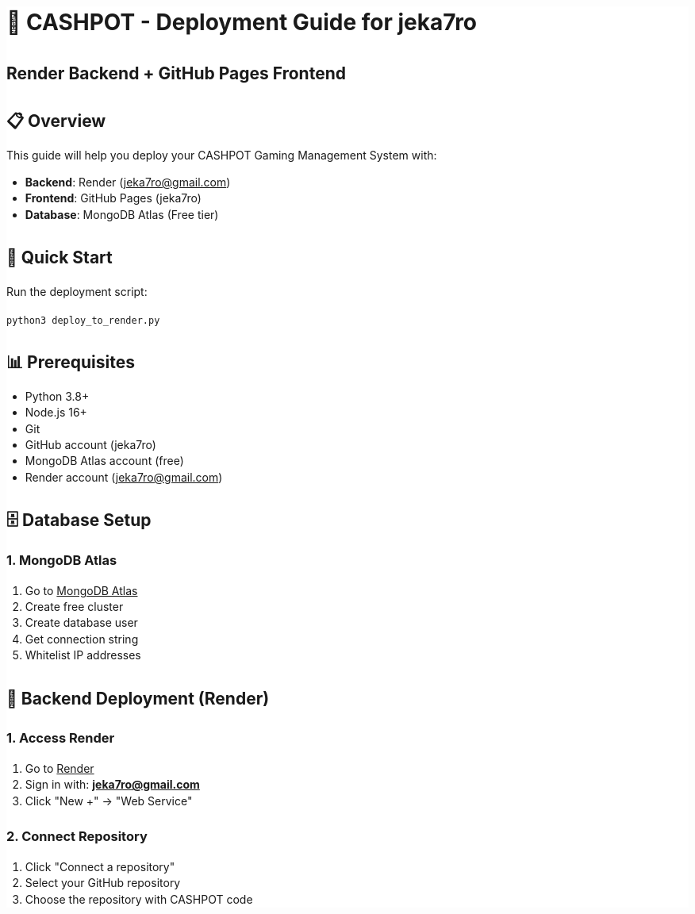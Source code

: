 # 🚀 CASHPOT - Deployment Guide for jeka7ro
## Render Backend + GitHub Pages Frontend

## 📋 Overview

This guide will help you deploy your CASHPOT Gaming Management System with:
- **Backend**: Render (jeka7ro@gmail.com)
- **Frontend**: GitHub Pages (jeka7ro)
- **Database**: MongoDB Atlas (Free tier)

## 🎯 Quick Start

Run the deployment script:
```bash
python3 deploy_to_render.py
```

## 📊 Prerequisites

- Python 3.8+
- Node.js 16+
- Git
- GitHub account (jeka7ro)
- MongoDB Atlas account (free)
- Render account (jeka7ro@gmail.com)

## 🗄️ Database Setup

### 1. MongoDB Atlas
1. Go to [MongoDB Atlas](https://cloud.mongodb.com/)
2. Create free cluster
3. Create database user
4. Get connection string
5. Whitelist IP addresses

## 🔧 Backend Deployment (Render)

### 1. Access Render
1. Go to [Render](https://render.com/)
2. Sign in with: **jeka7ro@gmail.com**
3. Click "New +" → "Web Service"

### 2. Connect Repository
1. Click "Connect a repository"
2. Select your GitHub repository
3. Choose the repository with CASHPOT code
